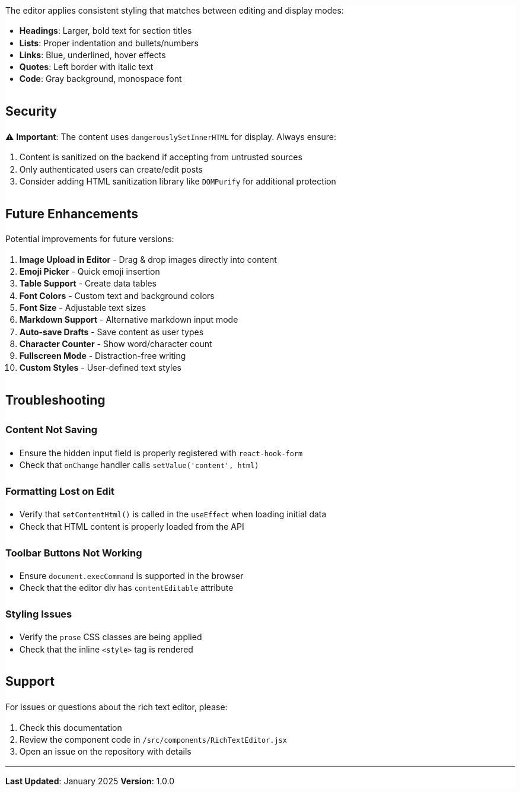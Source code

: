 The editor applies consistent styling that matches between editing and display modes:

- **Headings**: Larger, bold text for section titles
- **Lists**: Proper indentation and bullets/numbers
- **Links**: Blue, underlined, hover effects
- **Quotes**: Left border with italic text
- **Code**: Gray background, monospace font

## Security

⚠️ **Important**: The content uses `dangerouslySetInnerHTML` for display. Always ensure:
1. Content is sanitized on the backend if accepting from untrusted sources
2. Only authenticated users can create/edit posts
3. Consider adding HTML sanitization library like `DOMPurify` for additional protection

## Future Enhancements

Potential improvements for future versions:

1. **Image Upload in Editor** - Drag & drop images directly into content
2. **Emoji Picker** - Quick emoji insertion
3. **Table Support** - Create data tables
4. **Font Colors** - Custom text and background colors
5. **Font Size** - Adjustable text sizes
6. **Markdown Support** - Alternative markdown input mode
7. **Auto-save Drafts** - Save content as user types
8. **Character Counter** - Show word/character count
9. **Fullscreen Mode** - Distraction-free writing
10. **Custom Styles** - User-defined text styles

## Troubleshooting

### Content Not Saving
- Ensure the hidden input field is properly registered with `react-hook-form`
- Check that `onChange` handler calls `setValue('content', html)`

### Formatting Lost on Edit
- Verify that `setContentHtml()` is called in the `useEffect` when loading initial data
- Check that HTML content is properly loaded from the API

### Toolbar Buttons Not Working
- Ensure `document.execCommand` is supported in the browser
- Check that the editor div has `contentEditable` attribute

### Styling Issues
- Verify the `prose` CSS classes are being applied
- Check that the inline `<style>` tag is rendered

## Support

For issues or questions about the rich text editor, please:
1. Check this documentation
2. Review the component code in `/src/components/RichTextEditor.jsx`
3. Open an issue on the repository with details

---

**Last Updated**: January 2025
**Version**: 1.0.0
